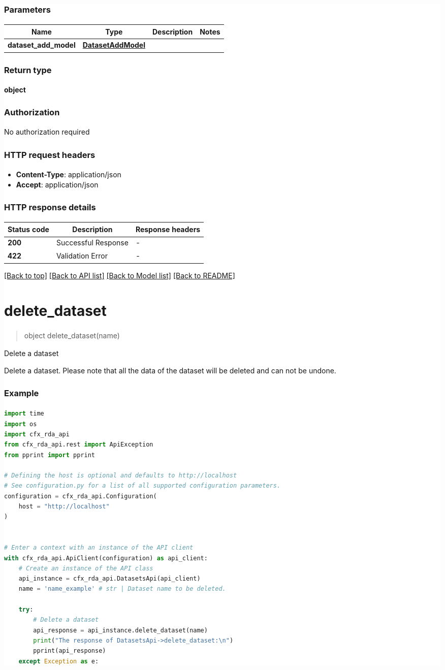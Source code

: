 
### Parameters

Name | Type | Description  | Notes
------------- | ------------- | ------------- | -------------
 **dataset_add_model** | [**DatasetAddModel**](DatasetAddModel.md)|  | 

### Return type

**object**

### Authorization

No authorization required

### HTTP request headers

 - **Content-Type**: application/json
 - **Accept**: application/json

### HTTP response details
| Status code | Description | Response headers |
|-------------|-------------|------------------|
**200** | Successful Response |  -  |
**422** | Validation Error |  -  |

[[Back to top]](#) [[Back to API list]](../README.md#documentation-for-api-endpoints) [[Back to Model list]](../README.md#documentation-for-models) [[Back to README]](../README.md)

# **delete_dataset**
> object delete_dataset(name)

Delete a dataset

Delete a dataset. Please note that all the data of the dataset will be deleted and can not be undone.

### Example

```python
import time
import os
import cfx_rda_api
from cfx_rda_api.rest import ApiException
from pprint import pprint

# Defining the host is optional and defaults to http://localhost
# See configuration.py for a list of all supported configuration parameters.
configuration = cfx_rda_api.Configuration(
    host = "http://localhost"
)


# Enter a context with an instance of the API client
with cfx_rda_api.ApiClient(configuration) as api_client:
    # Create an instance of the API class
    api_instance = cfx_rda_api.DatasetsApi(api_client)
    name = 'name_example' # str | Dataset name to be deleted.

    try:
        # Delete a dataset
        api_response = api_instance.delete_dataset(name)
        print("The response of DatasetsApi->delete_dataset:\n")
        pprint(api_response)
    except Exception as e:
```